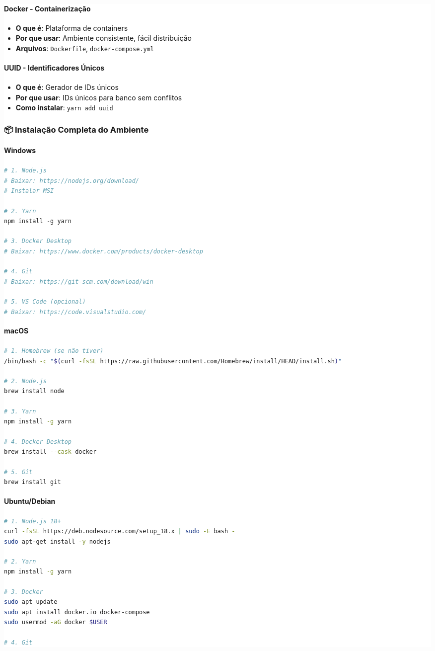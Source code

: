 #### **Docker** - Containerização
- **O que é**: Plataforma de containers
- **Por que usar**: Ambiente consistente, fácil distribuição
- **Arquivos**: `Dockerfile`, `docker-compose.yml`

#### **UUID** - Identificadores Únicos
- **O que é**: Gerador de IDs únicos
- **Por que usar**: IDs únicos para banco sem conflitos
- **Como instalar**: `yarn add uuid`

### 📦 **Instalação Completa do Ambiente**

#### **Windows**
```powershell
# 1. Node.js
# Baixar: https://nodejs.org/download/
# Instalar MSI

# 2. Yarn
npm install -g yarn

# 3. Docker Desktop
# Baixar: https://www.docker.com/products/docker-desktop

# 4. Git
# Baixar: https://git-scm.com/download/win

# 5. VS Code (opcional)
# Baixar: https://code.visualstudio.com/
```

#### **macOS**
```bash
# 1. Homebrew (se não tiver)
/bin/bash -c "$(curl -fsSL https://raw.githubusercontent.com/Homebrew/install/HEAD/install.sh)"

# 2. Node.js
brew install node

# 3. Yarn
npm install -g yarn

# 4. Docker Desktop
brew install --cask docker

# 5. Git
brew install git
```

#### **Ubuntu/Debian**
```bash
# 1. Node.js 18+
curl -fsSL https://deb.nodesource.com/setup_18.x | sudo -E bash -
sudo apt-get install -y nodejs

# 2. Yarn
npm install -g yarn

# 3. Docker
sudo apt update
sudo apt install docker.io docker-compose
sudo usermod -aG docker $USER

# 4. Git
```